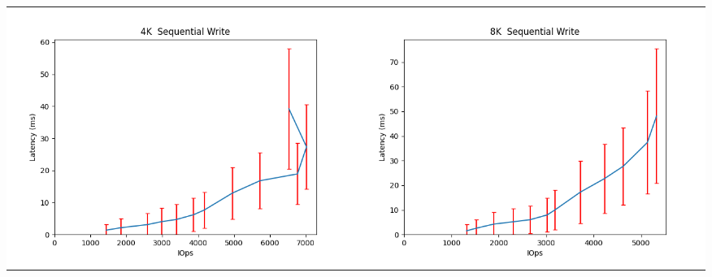 |||
| :---: | :---: |
|<a name="4096B-write"></a>![4KK  Sequential Write](plots.250207_164954/4096B_write.png)|<a name="8192B-write"></a>![8KK  Sequential Write](plots.250207_164954/8192B_write.png)|